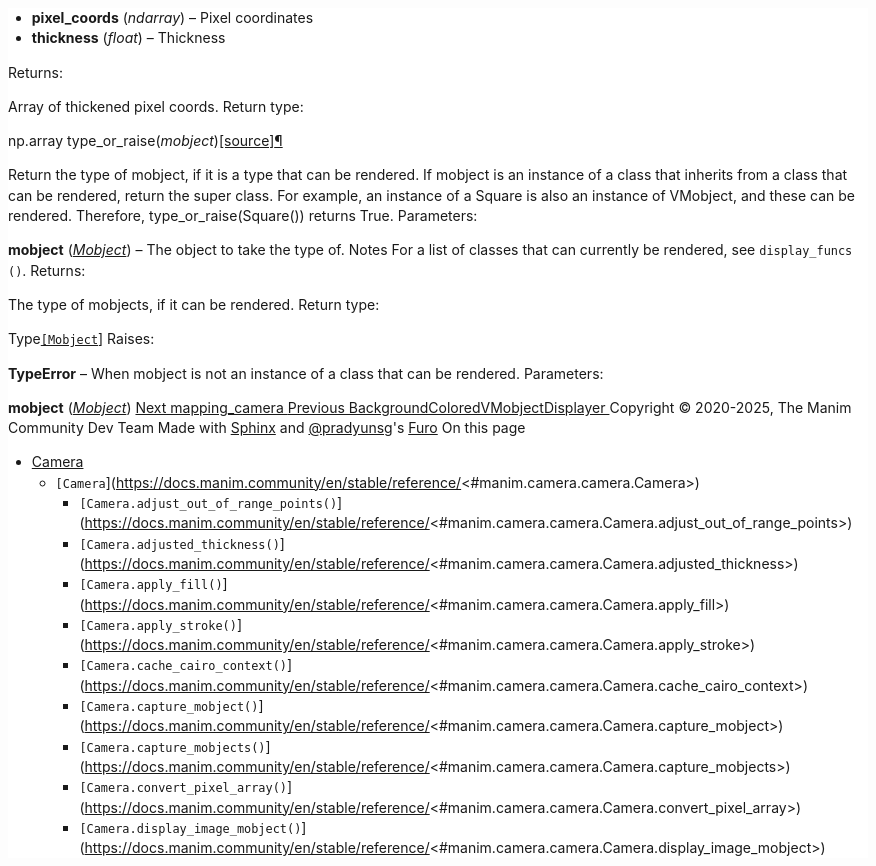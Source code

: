   * **pixel_coords** (_ndarray_) – Pixel coordinates
  * **thickness** (_float_) – Thickness


Returns:
    
Array of thickened pixel coords.
Return type:
    
np.array
type_or_raise(_mobject_)[[source]](https://docs.manim.community/en/stable/reference/<../_modules/manim/camera/camera.html#Camera.type_or_raise>)[¶](https://docs.manim.community/en/stable/reference/<#manim.camera.camera.Camera.type_or_raise> "Link to this definition")
    
Return the type of mobject, if it is a type that can be rendered.
If mobject is an instance of a class that inherits from a class that can be rendered, return the super class. For example, an instance of a Square is also an instance of VMobject, and these can be rendered. Therefore, type_or_raise(Square()) returns True.
Parameters:
    
**mobject** ([_Mobject_](https://docs.manim.community/en/stable/reference/<manim.mobject.mobject.Mobject.html#manim.mobject.mobject.Mobject> "manim.mobject.mobject.Mobject")) – The object to take the type of.
Notes
For a list of classes that can currently be rendered, see `display_funcs()`.
Returns:
    
The type of mobjects, if it can be rendered.
Return type:
    
Type[`[Mobject`](https://docs.manim.community/en/stable/reference/<manim.mobject.mobject.Mobject.html#manim.mobject.mobject.Mobject> "manim.mobject.mobject.Mobject")]
Raises:
    
**TypeError** – When mobject is not an instance of a class that can be rendered.
Parameters:
    
**mobject** ([_Mobject_](https://docs.manim.community/en/stable/reference/<manim.mobject.mobject.Mobject.html#manim.mobject.mobject.Mobject> "manim.mobject.mobject.Mobject"))
[ Next mapping_camera ](https://docs.manim.community/en/stable/reference/<manim.camera.mapping_camera.html>) [ Previous BackgroundColoredVMobjectDisplayer ](https://docs.manim.community/en/stable/reference/<manim.camera.camera.BackgroundColoredVMobjectDisplayer.html>)
Copyright © 2020-2025, The Manim Community Dev Team 
Made with [Sphinx](https://docs.manim.community/en/stable/reference/<https:/www.sphinx-doc.org/>) and [@pradyunsg](https://docs.manim.community/en/stable/reference/<https:/pradyunsg.me>)'s [Furo](https://docs.manim.community/en/stable/reference/<https:/github.com/pradyunsg/furo>)
On this page 
  * [Camera](https://docs.manim.community/en/stable/reference/<#>)
    * `[Camera`](https://docs.manim.community/en/stable/reference/<#manim.camera.camera.Camera>)
      * `[Camera.adjust_out_of_range_points()`](https://docs.manim.community/en/stable/reference/<#manim.camera.camera.Camera.adjust_out_of_range_points>)
      * `[Camera.adjusted_thickness()`](https://docs.manim.community/en/stable/reference/<#manim.camera.camera.Camera.adjusted_thickness>)
      * `[Camera.apply_fill()`](https://docs.manim.community/en/stable/reference/<#manim.camera.camera.Camera.apply_fill>)
      * `[Camera.apply_stroke()`](https://docs.manim.community/en/stable/reference/<#manim.camera.camera.Camera.apply_stroke>)
      * `[Camera.cache_cairo_context()`](https://docs.manim.community/en/stable/reference/<#manim.camera.camera.Camera.cache_cairo_context>)
      * `[Camera.capture_mobject()`](https://docs.manim.community/en/stable/reference/<#manim.camera.camera.Camera.capture_mobject>)
      * `[Camera.capture_mobjects()`](https://docs.manim.community/en/stable/reference/<#manim.camera.camera.Camera.capture_mobjects>)
      * `[Camera.convert_pixel_array()`](https://docs.manim.community/en/stable/reference/<#manim.camera.camera.Camera.convert_pixel_array>)
      * `[Camera.display_image_mobject()`](https://docs.manim.community/en/stable/reference/<#manim.camera.camera.Camera.display_image_mobject>)